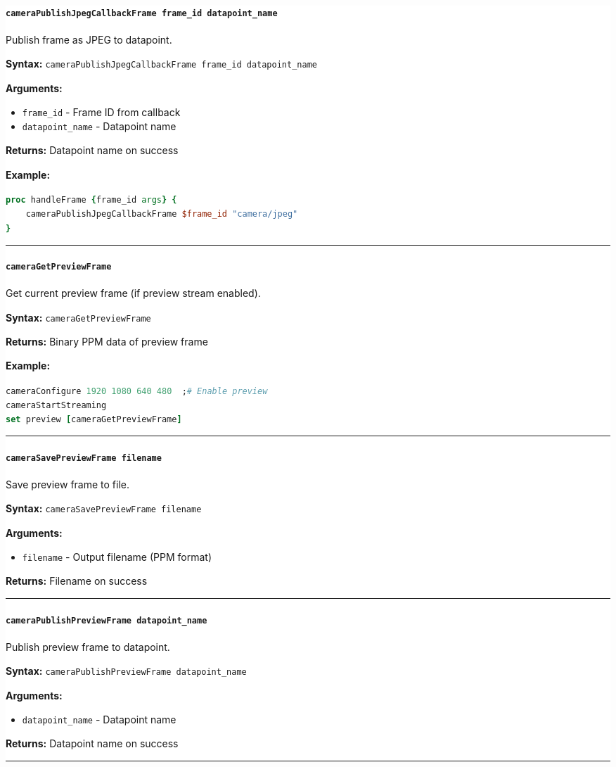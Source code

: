 
#### `cameraPublishJpegCallbackFrame frame_id datapoint_name`
Publish frame as JPEG to datapoint.

**Syntax:** `cameraPublishJpegCallbackFrame frame_id datapoint_name`

**Arguments:**
- `frame_id` - Frame ID from callback
- `datapoint_name` - Datapoint name

**Returns:** Datapoint name on success

**Example:**
```tcl
proc handleFrame {frame_id args} {
    cameraPublishJpegCallbackFrame $frame_id "camera/jpeg"
}
```

---

#### `cameraGetPreviewFrame`
Get current preview frame (if preview stream enabled).

**Syntax:** `cameraGetPreviewFrame`

**Returns:** Binary PPM data of preview frame

**Example:**
```tcl
cameraConfigure 1920 1080 640 480  ;# Enable preview
cameraStartStreaming
set preview [cameraGetPreviewFrame]
```

---

#### `cameraSavePreviewFrame filename`
Save preview frame to file.

**Syntax:** `cameraSavePreviewFrame filename`

**Arguments:**
- `filename` - Output filename (PPM format)

**Returns:** Filename on success

---

#### `cameraPublishPreviewFrame datapoint_name`
Publish preview frame to datapoint.

**Syntax:** `cameraPublishPreviewFrame datapoint_name`

**Arguments:**
- `datapoint_name` - Datapoint name

**Returns:** Datapoint name on success

---